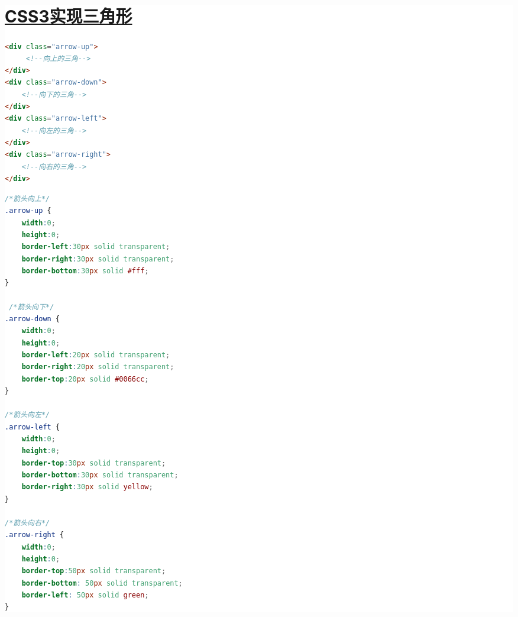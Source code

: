 # [CSS3实现三角形](https://www.cnblogs.com/huanghuali/p/6145604.html)

```html
<div class="arrow-up">
     <!--向上的三角-->
</div>
<div class="arrow-down">
    <!--向下的三角-->
</div>
<div class="arrow-left">
    <!--向左的三角-->
</div>
<div class="arrow-right">
    <!--向右的三角-->
</div>
```

```css
/*箭头向上*/
.arrow-up {
    width:0; 
    height:0; 
    border-left:30px solid transparent;
    border-right:30px solid transparent;
    border-bottom:30px solid #fff;
}
     
 /*箭头向下*/
.arrow-down {
    width:0; 
    height:0; 
    border-left:20px solid transparent;
    border-right:20px solid transparent;
    border-top:20px solid #0066cc;
}

/*箭头向左*/
.arrow-left {
    width:0; 
    height:0; 
    border-top:30px solid transparent;
    border-bottom:30px solid transparent; 
    border-right:30px solid yellow; 
}
    
/*箭头向右*/
.arrow-right {
    width:0; 
    height:0; 
    border-top:50px solid transparent;
    border-bottom: 50px solid transparent;
    border-left: 50px solid green;
}

```
